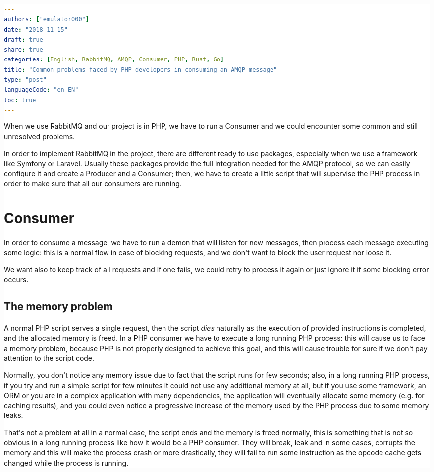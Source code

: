 ```yaml
---
authors: ["emulator000"]
date: "2018-11-15"
draft: true
share: true
categories: [English, RabbitMQ, AMQP, Consumer, PHP, Rust, Go]
title: "Common problems faced by PHP developers in consuming an AMQP message"
type: "post"
languageCode: "en-EN"
toc: true
---
```


When we use RabbitMQ and our project is in PHP, we have to run a Consumer and we could encounter some common and still unresolved problems.

In order to implement RabbitMQ in the project, there are different ready to use packages, especially when we use a framework like Symfony or Laravel. Usually these packages provide the full integration needed for the AMQP protocol, so we can easily configure it and create a Producer and a Consumer; then, we have to create a little script that will supervise the PHP process in order to make sure that all our consumers are running. 

# Consumer

In order to consume a message, we have to run a demon that will listen for new messages, then process each message executing some logic: this is a normal flow in case of blocking requests, and we don't want to block the user request nor loose it.

We want also to keep track of all requests and if one fails, we could retry to process it again or just ignore it if some blocking error occurs.

## The memory problem

A normal PHP script serves a single request, then the script _dies_ naturally as the execution of provided instructions is completed, and the allocated memory is freed. In a PHP consumer we have to execute a long running PHP process: this will cause us to face a memory problem, because PHP is not properly designed to achieve this goal, and this will cause trouble for sure if we don't pay attention to the script code.

Normally, you don't notice any memory issue due to fact that the script runs for few seconds; also, in a long running PHP process, if you try and run a simple script for few minutes it could not use any additional memory at all, but if you use some framework, an ORM or you are in a complex application with many dependencies, the application will eventually allocate some memory (e.g. for caching results), and you could even notice a progressive increase of the memory used by the PHP process due to some memory leaks.

That's not a problem at all in a normal case, the script ends and the memory is freed normally, this is something that is not so obvious in a long running process like how it would be a PHP consumer. They will break, leak and in some cases, corrupts the memory and this will make the process crash or more drastically, they will fail to run some instruction as the opcode cache gets changed while the process is running.
